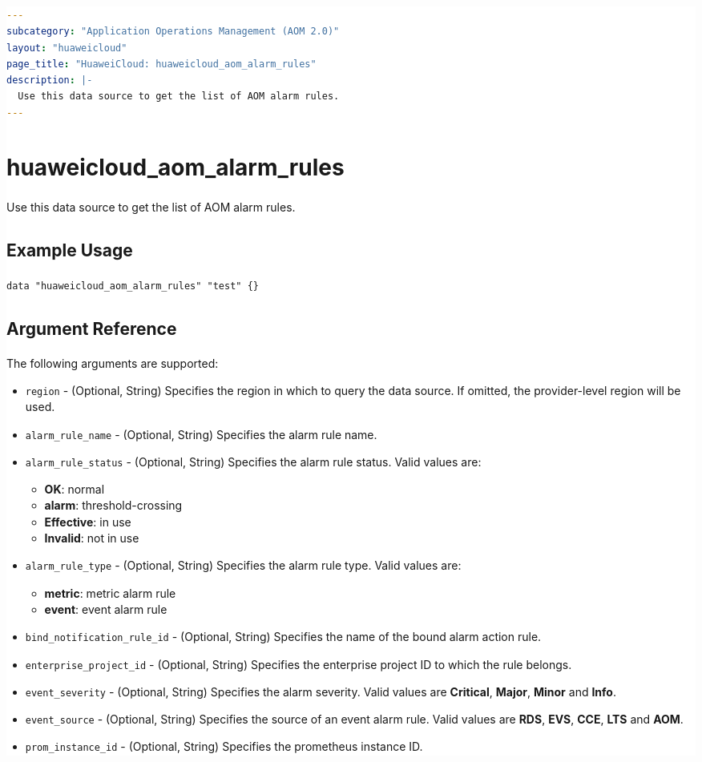 ```yaml
---
subcategory: "Application Operations Management (AOM 2.0)"
layout: "huaweicloud"
page_title: "HuaweiCloud: huaweicloud_aom_alarm_rules"
description: |-
  Use this data source to get the list of AOM alarm rules.
---
```


# huaweicloud_aom_alarm_rules

Use this data source to get the list of AOM alarm rules.

## Example Usage

```hcl
data "huaweicloud_aom_alarm_rules" "test" {}
```

## Argument Reference

The following arguments are supported:

* `region` - (Optional, String) Specifies the region in which to query the data source.
  If omitted, the provider-level region will be used.

* `alarm_rule_name` - (Optional, String) Specifies the alarm rule name.

* `alarm_rule_status` - (Optional, String) Specifies the alarm rule status.
  Valid values are:
  + **OK**: normal
  + **alarm**: threshold-crossing
  + **Effective**: in use
  + **Invalid**: not in use

* `alarm_rule_type` - (Optional, String) Specifies the alarm rule type.
  Valid values are:
  + **metric**: metric alarm rule
  + **event**: event alarm rule

* `bind_notification_rule_id` - (Optional, String) Specifies the name of the bound alarm action rule.

* `enterprise_project_id` - (Optional, String) Specifies the enterprise project ID to which the rule belongs.

* `event_severity` - (Optional, String) Specifies the alarm severity.
  Valid values are **Critical**, **Major**, **Minor** and **Info**.

* `event_source` - (Optional, String) Specifies the source of an event alarm rule.
  Valid values are **RDS**, **EVS**, **CCE**, **LTS** and **AOM**.

* `prom_instance_id` - (Optional, String) Specifies the prometheus instance ID.
